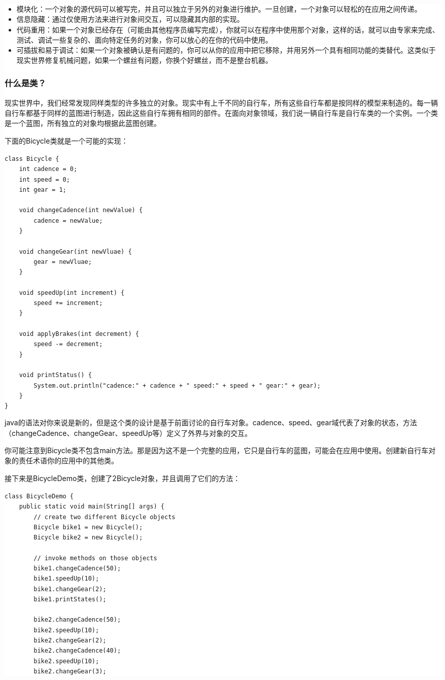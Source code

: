 * 模块化：一个对象的源代码可以被写完，并且可以独立于另外的对象进行维护。一旦创建，一个对象可以轻松的在应用之间传递。
* 信息隐藏：通过仅使用方法来进行对象间交互，可以隐藏其内部的实现。
* 代码重用：如果一个对象已经存在（可能由其他程序员编写完成），你就可以在程序中使用那个对象，这样的话，就可以由专家来完成、测试、调试一些复杂的、面向特定任务的对象，你可以放心的在你的代码中使用。
* 可插拔和易于调试：如果一个对象被确认是有问题的，你可以从你的应用中把它移除，并用另外一个具有相同功能的类替代。这类似于现实世界修复机械问题，如果一个螺丝有问题，你换个好螺丝，而不是整台机器。

### 什么是类？

现实世界中，我们经常发现同样类型的许多独立的对象。现实中有上千不同的自行车，所有这些自行车都是按同样的模型来制造的。每一辆自行车都基于同样的蓝图进行制造，因此这些自行车拥有相同的部件。在面向对象领域，我们说一辆自行车是自行车类的一个实例。一个类是一个蓝图，所有独立的对象均根据此蓝图创建。

下面的Bicycle类就是一个可能的实现：

```
class Bicycle {
	int cadence = 0;
	int speed = 0;
	int gear = 1;
	
	void changeCadence(int newValue) {
		cadence = newValue;
	}
	
	void changeGear(int newVluae) {
		gear = newVluae;
	}
	
	void speedUp(int increment) {
		speed += increment;
	}
	
	void applyBrakes(int decrement) {
		speed -= decrement;
	}
	
	void printStatus() {
		System.out.println("cadence:" + cadence + " speed:" + speed + " gear:" + gear);
	}
}

```

java的语法对你来说是新的，但是这个类的设计是基于前面讨论的自行车对象。cadence、speed、gear域代表了对象的状态，方法（changeCadence、changeGear、speedUp等）定义了外界与对象的交互。

你可能注意到Bicycle类不包含main方法。那是因为这不是一个完整的应用，它只是自行车的蓝图，可能会在应用中使用。创建新自行车对象的责任术语你的应用中的其他类。

接下来是BicycleDemo类，创建了2Bicycle对象，并且调用了它们的方法：

```
class BicycleDemo {
	public static void main(String[] args) {
		// create two different Bicycle objects
		Bicycle bike1 = new Bicycle();
		Bicycle bike2 = new Bicycle();
		
		// invoke methods on those objects
		bike1.changeCadence(50);
       	bike1.speedUp(10);
       	bike1.changeGear(2);
       	bike1.printStates();
	
       	bike2.changeCadence(50);
       	bike2.speedUp(10);
       	bike2.changeGear(2);
       	bike2.changeCadence(40);
       	bike2.speedUp(10);
       	bike2.changeGear(3);
```